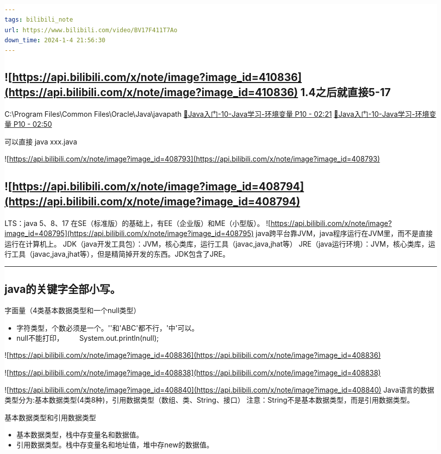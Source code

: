 ```yaml
---
tags: bilibili_note
url: https://www.bilibili.com/video/BV17F411T7Ao
down_time: 2024-1-4 21:56:30
---
```


![https://api.bilibili.com/x/note/image?image_id=410836](https://api.bilibili.com/x/note/image?image_id=410836)
1.4之后就直接5-17
---
C:\Program Files\Common Files\Oracle\Java\javapath
[🚩Java入门-10-Java学习-环境变量 P10 - 02:21](https://www.bilibili.com/video/BV17F411T7Ao?p=10&t=140)
[🚩Java入门-10-Java学习-环境变量 P10 - 02:50](https://www.bilibili.com/video/BV17F411T7Ao?p=10&t=169)


可以直接 java xxx.java


![https://api.bilibili.com/x/note/image?image_id=408793](https://api.bilibili.com/x/note/image?image_id=408793)


![https://api.bilibili.com/x/note/image?image_id=408794](https://api.bilibili.com/x/note/image?image_id=408794)
---
LTS：java 5、8、17
在SE（标准版）的基础上，有EE（企业版）和ME（小型版）。
![https://api.bilibili.com/x/note/image?image_id=408795](https://api.bilibili.com/x/note/image?image_id=408795)
java跨平台靠JVM，java程序运行在JVM里，而不是直接运行在计算机上。
JDK（java开发工具包）：JVM，核心类库，运行工具（javac,java,jhat等）
JRE（java运行环境）：JVM，核心类库，运行工具（javac,java,jhat等），但是精简掉开发的东西。JDK包含了JRE。


---
java的关键字全部小写。
---
字面量（4类基本数据类型和一个null类型）
- 字符类型，个数必须是一个。''和'ABC'都不行，'中'可以。
- null不能打印，        System.out.println(null);

![https://api.bilibili.com/x/note/image?image_id=408836](https://api.bilibili.com/x/note/image?image_id=408836)


![https://api.bilibili.com/x/note/image?image_id=408838](https://api.bilibili.com/x/note/image?image_id=408838)


![https://api.bilibili.com/x/note/image?image_id=408840](https://api.bilibili.com/x/note/image?image_id=408840)
Java语言的数据类型分为:基本数据类型(4类8种)，引用数据类型（数组、类、String、接口）
注意：String不是基本数据类型，而是引用数据类型。


基本数据类型和引用数据类型
- 基本数据类型，栈中存变量名和数据值。
- 引用数据类型。栈中存变量名和地址值，堆中存new的数据值。
